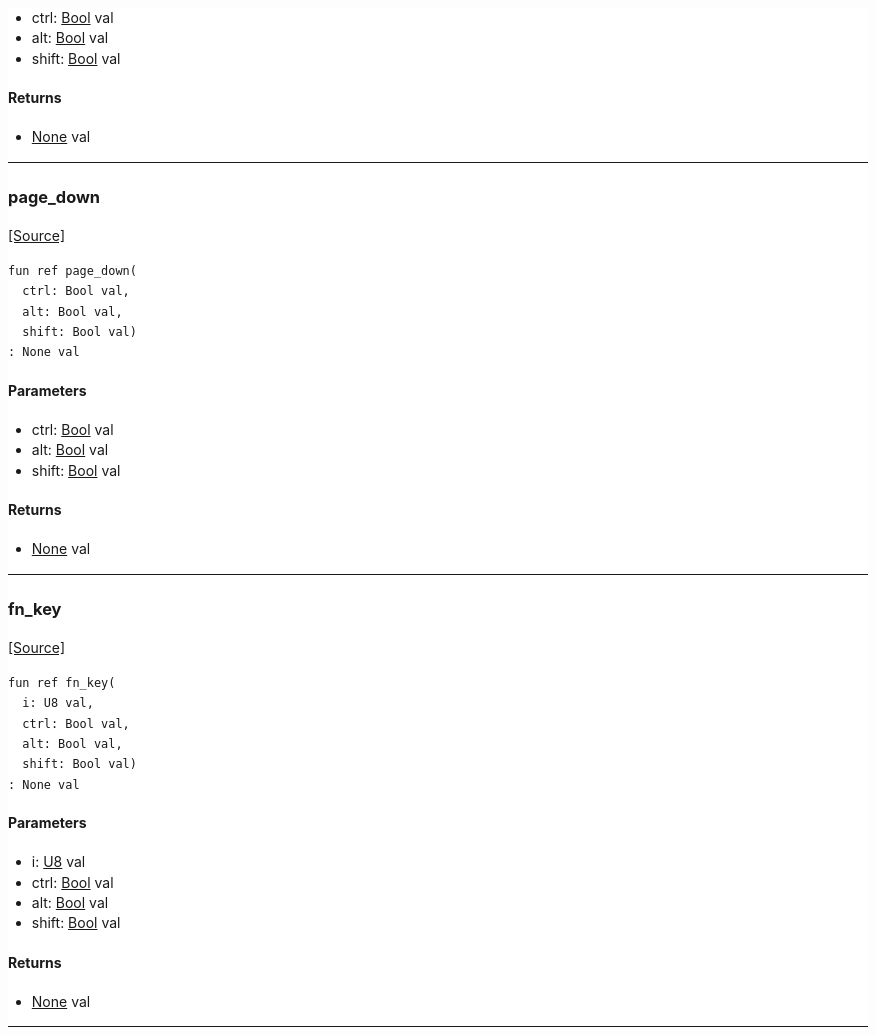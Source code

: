 *   ctrl: [Bool](builtin-Bool.md) val
*   alt: [Bool](builtin-Bool.md) val
*   shift: [Bool](builtin-Bool.md) val

#### Returns

* [None](builtin-None.md) val

---

### page_down
<span class="source-link">[[Source]](src/term/ansi_notify.md#L-0-35)</span>


```pony
fun ref page_down(
  ctrl: Bool val,
  alt: Bool val,
  shift: Bool val)
: None val
```
#### Parameters

*   ctrl: [Bool](builtin-Bool.md) val
*   alt: [Bool](builtin-Bool.md) val
*   shift: [Bool](builtin-Bool.md) val

#### Returns

* [None](builtin-None.md) val

---

### fn_key
<span class="source-link">[[Source]](src/term/ansi_notify.md#L-0-38)</span>


```pony
fun ref fn_key(
  i: U8 val,
  ctrl: Bool val,
  alt: Bool val,
  shift: Bool val)
: None val
```
#### Parameters

*   i: [U8](builtin-U8.md) val
*   ctrl: [Bool](builtin-Bool.md) val
*   alt: [Bool](builtin-Bool.md) val
*   shift: [Bool](builtin-Bool.md) val

#### Returns

* [None](builtin-None.md) val

---